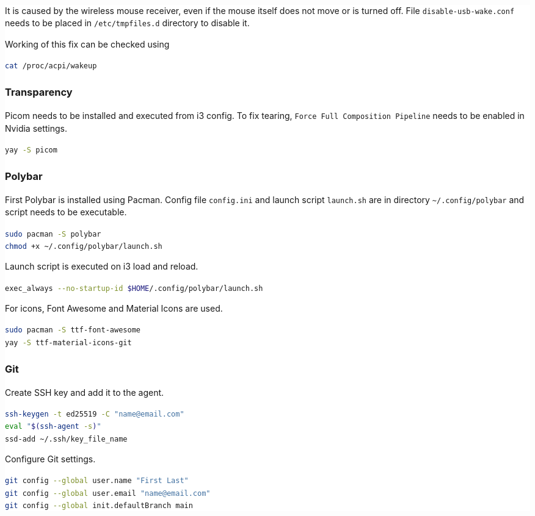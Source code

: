 It is caused by the wireless mouse receiver, even if the mouse
itself does not move or is turned off. File `disable-usb-wake.conf` needs
to be placed in `/etc/tmpfiles.d` directory to disable it.

Working of this fix can be checked using

```bash
cat /proc/acpi/wakeup
```

### Transparency

Picom needs to be installed and executed from i3 config. To fix tearing,
`Force Full Composition Pipeline` needs to be enabled in Nvidia settings.

```bash
yay -S picom
```

### Polybar

First Polybar is installed using Pacman. Config file `config.ini` and launch
script `launch.sh` are in directory `~/.config/polybar` and script needs to
be executable.

```bash
sudo pacman -S polybar
chmod +x ~/.config/polybar/launch.sh
```

Launch script is executed on i3 load and reload.

```bash
exec_always --no-startup-id $HOME/.config/polybar/launch.sh
```

For icons, Font Awesome and Material Icons are used.

```bash
sudo pacman -S ttf-font-awesome
yay -S ttf-material-icons-git
```

### Git

Create SSH key and add it to the agent.

```bash
ssh-keygen -t ed25519 -C "name@email.com"
eval "$(ssh-agent -s)"
ssd-add ~/.ssh/key_file_name
```

Configure Git settings.

```bash
git config --global user.name "First Last"
git config --global user.email "name@email.com"
git config --global init.defaultBranch main
```
